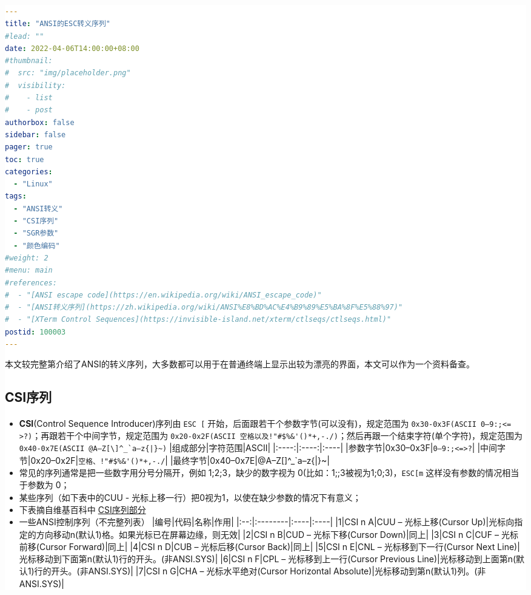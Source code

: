 ```yaml
---
title: "ANSI的ESC转义序列"
#lead: ""
date: 2022-04-06T14:00:00+08:00
#thumbnail:
#  src: "img/placeholder.png"
#  visibility: 
#    - list
#    - post
authorbox: false
sidebar: false
pager: true
toc: true
categories:
  - "Linux"
tags:
  - "ANSI转义"
  - "CSI序列"
  - "SGR参数"
  - "颜色编码"
#weight: 2
#menu: main
#references:
#  - "[ANSI escape code](https://en.wikipedia.org/wiki/ANSI_escape_code)"
#  - "[ANSI转义序列](https://zh.wikipedia.org/wiki/ANSI%E8%BD%AC%E4%B9%89%E5%BA%8F%E5%88%97)"
#  - "[XTerm Control Sequences](https://invisible-island.net/xterm/ctlseqs/ctlseqs.html)"
postid: 100003
---
```


本文较完整第介绍了ANSI的转义序列，大多数都可以用于在普通终端上显示出较为漂亮的界面，本文可以作为一个资料备查。


## CSI序列
* **CSI**(Control Sequence Introducer)序列由 ```ESC [``` 开始，后面跟若干个参数字节(可以没有)，规定范围为 ```0x30-0x3F(ASCII 0–9:;<=>?)```；再跟若干个中间字节，规定范围为 ```0x20-0x2F(ASCII 空格以及!"#$%&'()*+,-./)```；然后再跟一个结束字符(单个字符)，规定范围为 ```0x40-0x7E(ASCII @A–Z[\]^_`a–z{|}~)```
  |组成部分|字符范围|ASCII|
  |:----:|:----:|:----|
  |参数字节|0x30–0x3F|```0–9:;<=>?```|
  |中间字节|0x20–0x2F|```空格、!"#$%&'()*+,-./```|
  |最终字节|0x40–0x7E|@A–Z[\]^_`a–z{|}~|
* 常见的序列通常是把一些数字用分号分隔开，例如 1;2;3，缺少的数字视为 0(比如：1;;3被视为1;0;3)，```ESC[m``` 这样没有参数的情况相当于参数为 0；
* 某些序列（如下表中的CUU - 光标上移一行）把0视为1，以使在缺少参数的情况下有意义；
* 下表摘自维基百科中 [CSI序列部分](https://zh.wikipedia.org/wiki/ANSI%E8%BD%AC%E4%B9%89%E5%BA%8F%E5%88%97#CSI%E5%BA%8F%E5%88%97)
* 一些ANSI控制序列（不完整列表）
  |编号|代码|名称|作用|
  |:--:|:--------|:----|:----|
  |1|CSI n A|CUU – 光标上移(Cursor Up)|光标向指定的方向移动n(默认1)格。如果光标已在屏幕边缘，则无效|
  |2|CSI n B|CUD – 光标下移(Cursor Down)|同上|
  |3|CSI n C|CUF – 光标前移(Cursor Forward)|同上|
  |4|CSI n D|CUB – 光标后移(Cursor Back)|同上|
  |5|CSI n E|CNL – 光标移到下一行(Cursor Next Line)|光标移动到下面第n(默认1)行的开头。(非ANSI.SYS)|
  |6|CSI n F|CPL – 光标移到上一行(Cursor Previous Line)|光标移动到上面第n(默认1)行的开头。(非ANSI.SYS)|
  |7|CSI n G|CHA – 光标水平绝对(Cursor Horizontal Absolute)|光标移动到第n(默认1)列。(非ANSI.SYS)|

[article01]: ./0001-environment_variables_and_shell_variables.md